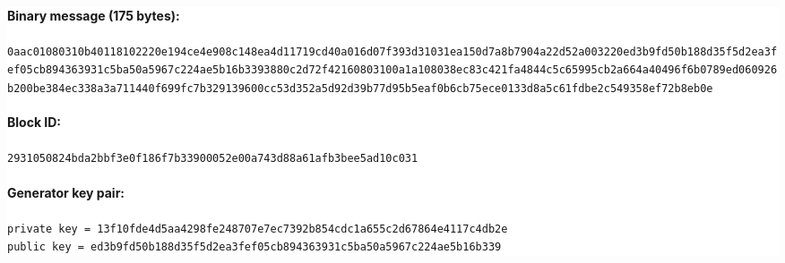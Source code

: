
#### **Binary message (175 bytes):**
```
0aac01080310b40118102220e194ce4e908c148ea4d11719cd40a016d07f393d31031ea150d7a8b7904a22d52a003220ed3b9fd50b188d35f5d2ea3fef05cb894363931c5ba50a5967c224ae5b16b3393880c2d72f42160803100a1a108038ec83c421fa4844c5c65995cb2a664a40496f6b0789ed060926b200be384ec338a3a711440f699fc7b329139600cc53d352a5d92d39b77d95b5eaf0b6cb75ece0133d8a5c61fdbe2c549358ef72b8eb0e
```

#### **Block ID:**

```
2931050824bda2bbf3e0f186f7b33900052e00a743d88a61afb3bee5ad10c031
```

#### **Generator key pair:**

```
private key = 13f10fde4d5aa4298fe248707e7ec7392b854cdc1a655c2d67864e4117c4db2e
public key = ed3b9fd50b188d35f5d2ea3fef05cb894363931c5ba50a5967c224ae5b16b339
```

[generic-serialization]: https://github.com/LiskHQ/lips/blob/master/proposals/lip-0027.md
[replace-payloadhash]: https://github.com/LiskHQ/lips/blob/master/proposals/lip-0032.md
[transactions-serialization]: https://github.com/LiskHQ/lips/blob/master/proposals/lip-0028.md
